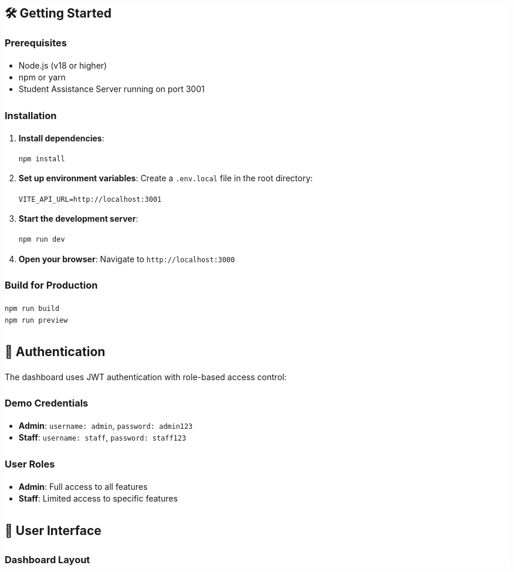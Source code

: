 ## 🛠️ Getting Started

### Prerequisites

- Node.js (v18 or higher)
- npm or yarn
- Student Assistance Server running on port 3001

### Installation

1. **Install dependencies**:
   ```bash
   npm install
   ```

2. **Set up environment variables**:
   Create a `.env.local` file in the root directory:
   ```env
   VITE_API_URL=http://localhost:3001
   ```

3. **Start the development server**:
   ```bash
   npm run dev
   ```

4. **Open your browser**:
   Navigate to `http://localhost:3000`

### Build for Production

```bash
npm run build
npm run preview
```

## 🔐 Authentication

The dashboard uses JWT authentication with role-based access control:

### Demo Credentials

- **Admin**: `username: admin`, `password: admin123`
- **Staff**: `username: staff`, `password: staff123`

### User Roles

- **Admin**: Full access to all features
- **Staff**: Limited access to specific features

## 📱 User Interface

### Dashboard Layout
